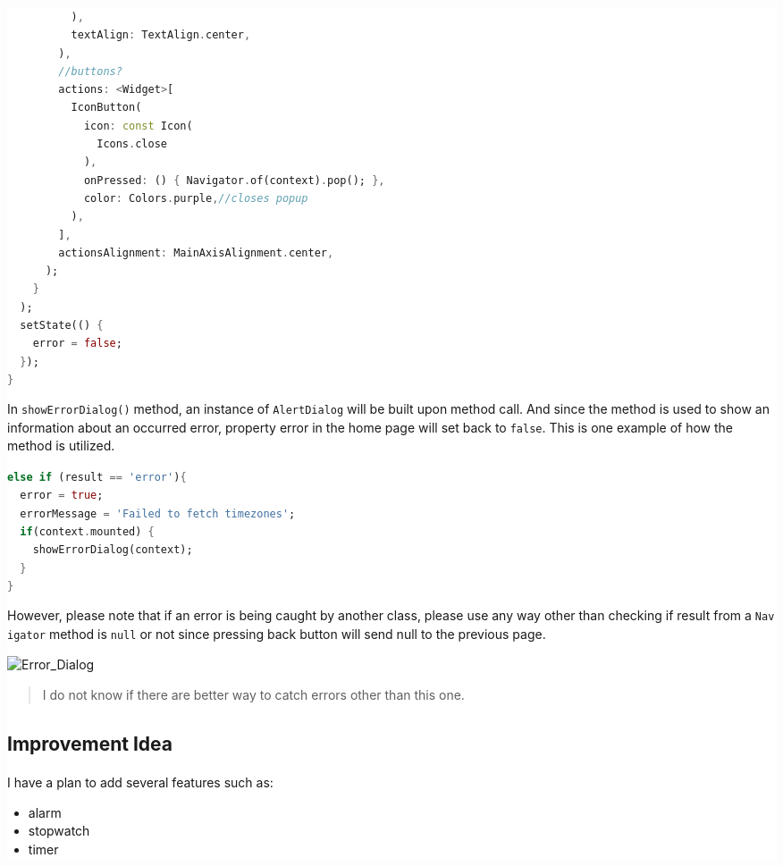 ```dart
          ),
          textAlign: TextAlign.center,
        ),
        //buttons?
        actions: <Widget>[
          IconButton(
            icon: const Icon(
              Icons.close
            ),
            onPressed: () { Navigator.of(context).pop(); },
            color: Colors.purple,//closes popup
          ),
        ],
        actionsAlignment: MainAxisAlignment.center,
      );
    }
  );
  setState(() {
    error = false;
  });
}
```

In `showErrorDialog()` method, an instance of `AlertDialog` will be built upon method call. And since the method is used to show an information about an occurred error, property error in the home page will set back to `false`. This is one example of how the method is utilized.

```dart
else if (result == 'error'){
  error = true;
  errorMessage = 'Failed to fetch timezones';
  if(context.mounted) {
    showErrorDialog(context);
  }
}
```

However, please note that if an error is being caught by another class, please use any way other than checking if result from a `Navigator` method is `null` or not since pressing back button will send null to the previous page.

![Error_Dialog](https://github.com/Nopalev/clock-hive/assets/86661387/b768aa6c-913b-4e1f-9ee9-4aeaeb63813f)

> I do not know if there are better way to catch errors other than this one.

## Improvement Idea

I have a plan to add several features such as:

- alarm
- stopwatch
- timer
